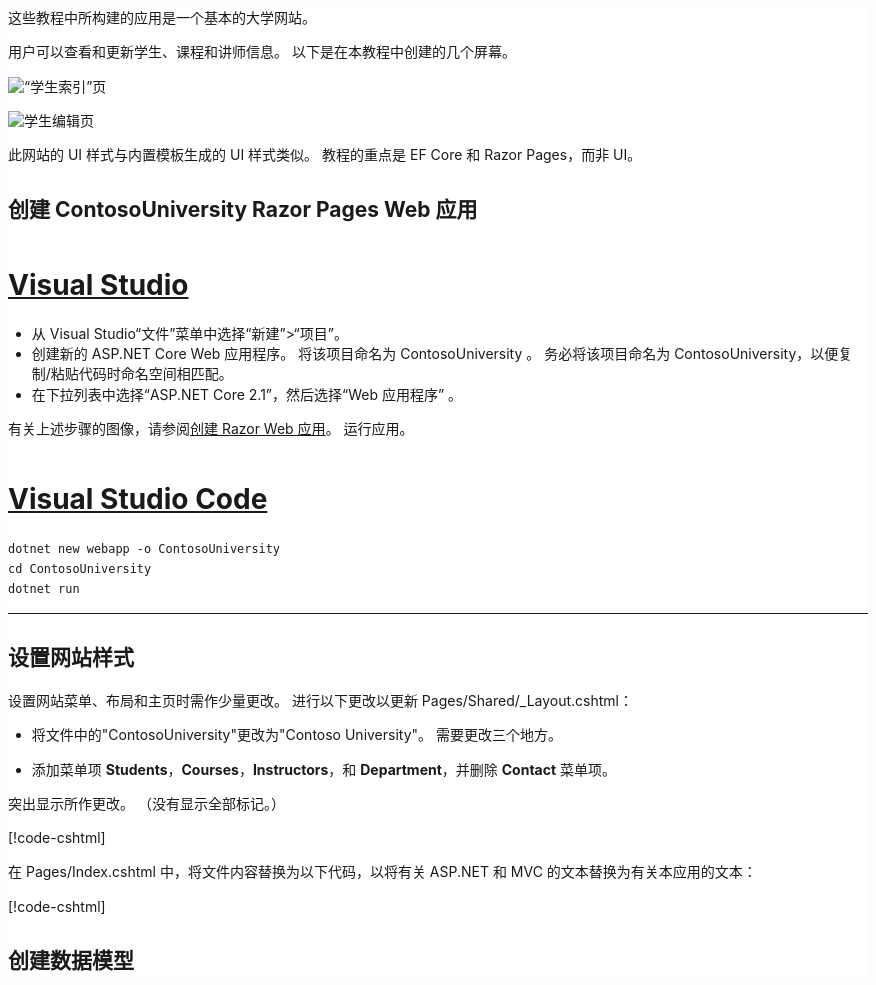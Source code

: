 这些教程中所构建的应用是一个基本的大学网站。

用户可以查看和更新学生、课程和讲师信息。 以下是在本教程中创建的几个屏幕。

![“学生索引”页](intro/_static/students-index.png)

![学生编辑页](intro/_static/student-edit.png)

此网站的 UI 样式与内置模板生成的 UI 样式类似。 教程的重点是 EF Core 和 Razor Pages，而非 UI。

## <a name="create-the-contosouniversity-no-locrazor-pages-web-app"></a>创建 ContosoUniversity Razor Pages Web 应用

# <a name="visual-studio"></a>[Visual Studio](#tab/visual-studio)

* 从 Visual Studio“文件”菜单中选择“新建”>“项目”。
* 创建新的 ASP.NET Core Web 应用程序。 将该项目命名为 ContosoUniversity 。 务必将该项目命名为 ContosoUniversity，以便复制/粘贴代码时命名空间相匹配。
* 在下拉列表中选择“ASP.NET Core 2.1”，然后选择“Web 应用程序” 。

有关上述步骤的图像，请参阅[创建 Razor Web 应用](xref:tutorials/razor-pages/razor-pages-start#create-a-razor-pages-web-app)。
运行应用。

# <a name="visual-studio-code"></a>[Visual Studio Code](#tab/visual-studio-code)

```dotnetcli
dotnet new webapp -o ContosoUniversity
cd ContosoUniversity
dotnet run
```

---

## <a name="set-up-the-site-style"></a>设置网站样式

设置网站菜单、布局和主页时需作少量更改。 进行以下更改以更新 Pages/Shared/_Layout.cshtml：

* 将文件中的"ContosoUniversity"更改为"Contoso University"。 需要更改三个地方。

* 添加菜单项 **Students**，**Courses**，**Instructors**，和 **Department**，并删除 **Contact** 菜单项。

突出显示所作更改。 （没有显示全部标记。）

[!code-cshtml[](intro/samples/cu21/Pages/Shared/_Layout.cshtml?highlight=6,29,35-38,50&name=snippet)]

在 Pages/Index.cshtml 中，将文件内容替换为以下代码，以将有关 ASP.NET 和 MVC 的文本替换为有关本应用的文本：

[!code-cshtml[](intro/samples/cu21/Pages/Index.cshtml)]

## <a name="create-the-data-model"></a>创建数据模型
